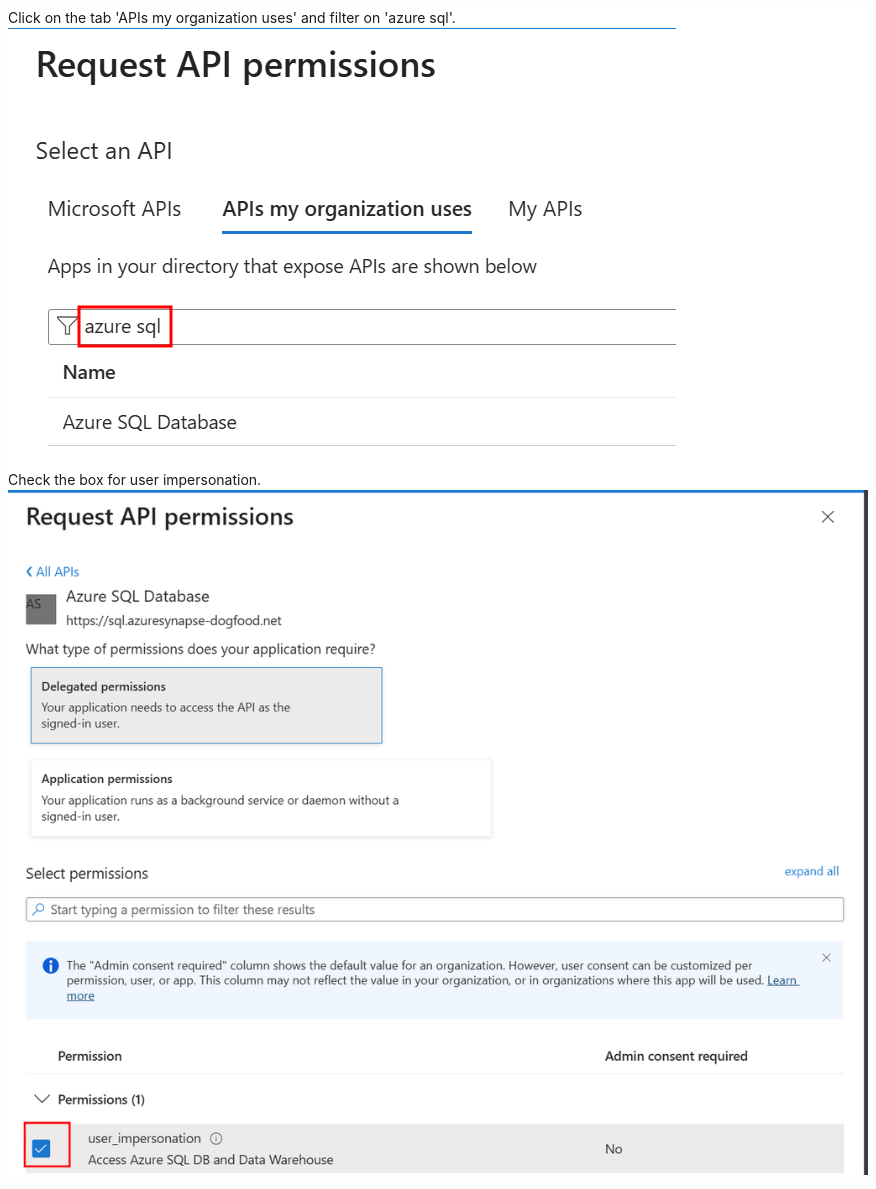 Click on the tab 'APIs my organization uses' and filter on 'azure sql'.
![azure-sql-api](./databricks/apis-org-uses.png)

Check the box for user impersonation.
![sql-user-impersonation](./databricks/sql-user-impersonation.png)
